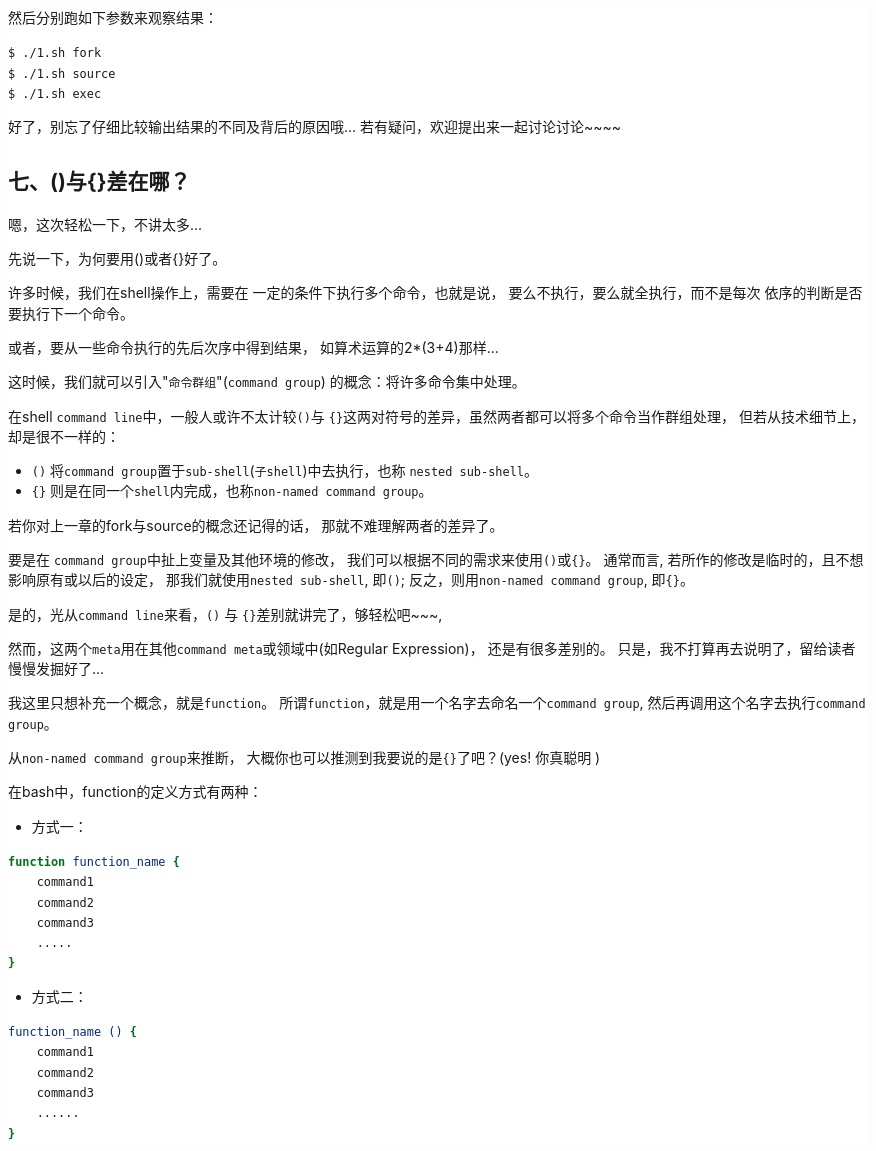 然后分别跑如下参数来观察结果：

```bash
$ ./1.sh fork
$ ./1.sh source
$ ./1.sh exec
```

好了，别忘了仔细比较输出结果的不同及背后的原因哦... 若有疑问，欢迎提出来一起讨论讨论~~~~

## 七、()与{}差在哪？

嗯，这次轻松一下，不讲太多... 

先说一下，为何要用()或者{}好了。

许多时候，我们在shell操作上，需要在 一定的条件下执行多个命令，也就是说， 要么不执行，要么就全执行，而不是每次 依序的判断是否要执行下一个命令。

或者，要从一些命令执行的先后次序中得到结果， 如算术运算的2*(3+4)那样...

这时候，我们就可以引入"`命令群组`"(`command group`) 的概念：将许多命令集中处理。

在shell `command line`中，一般人或许不太计较`()`与 `{}`这两对符号的差异，虽然两者都可以将多个命令当作群组处理， 但若从技术细节上，却是很不一样的：

- `()` 将`command group`置于`sub-shell`(`子shell`)中去执行，也称 `nested sub-shell`。
- `{}` 则是在同一个`shell`内完成，也称`non-named command group`。

若你对上一章的fork与source的概念还记得的话， 那就不难理解两者的差异了。

要是在 `command group`中扯上变量及其他环境的修改， 我们可以根据不同的需求来使用`()`或`{}`。 通常而言, 若所作的修改是临时的，且不想影响原有或以后的设定， 那我们就使用`nested sub-shell`, 即`()`; 反之，则用`non-named command group`, 即`{}`。

是的，光从`command line`来看，`()` 与 `{}`差别就讲完了，够轻松吧~~~, 

然而，这两个`meta`用在其他`command meta`或领域中(如Regular Expression)， 还是有很多差别的。 只是，我不打算再去说明了，留给读者慢慢发掘好了...

我这里只想补充一个概念，就是`function`。 所谓`function`，就是用一个名字去命名一个`command group`, 然后再调用这个名字去执行`command group`。

从`non-named command group`来推断， 大概你也可以推测到我要说的是`{}`了吧？(yes! 你真聪明 )

在bash中，function的定义方式有两种：

- 方式一：

```bash
function function_name {
    command1
	command2
	command3
	.....
}
```

- 方式二：

```bash
function_name () {
	command1
	command2
	command3
	......
}
```
